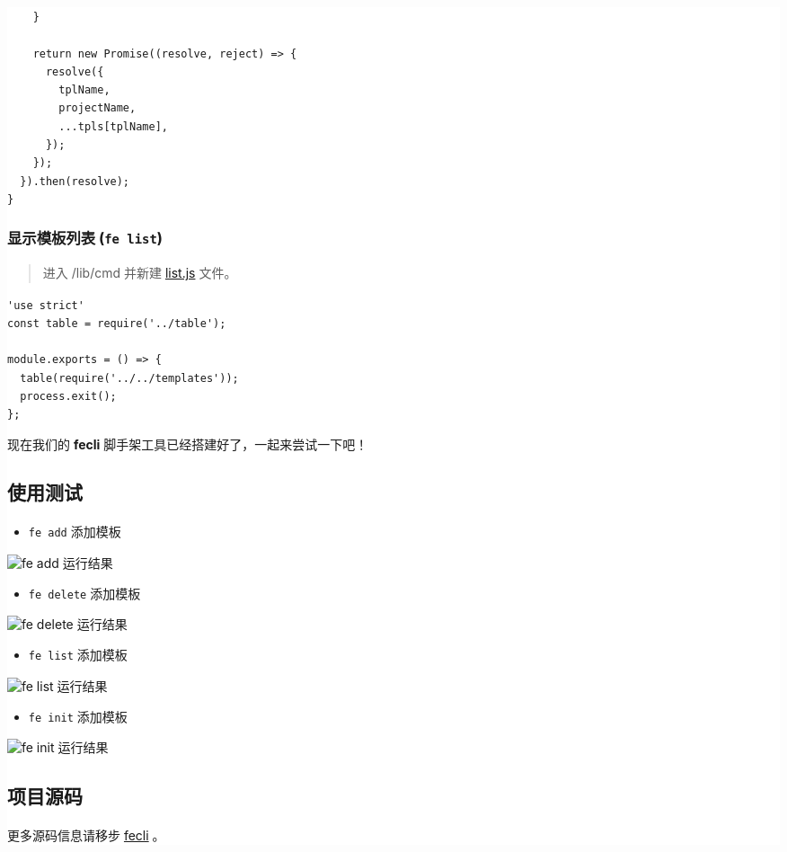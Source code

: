 ```
    }

    return new Promise((resolve, reject) => {
      resolve({
        tplName,
        projectName,
        ...tpls[tplName],
      });
    });
  }).then(resolve);
}
```

### 显示模板列表 (`fe list`)

>进入 /lib/cmd 并新建 [list.js](https://github.com/fe6/fecli/blob/master/lib/cmd/list.js) 文件。

```
'use strict'
const table = require('../table');

module.exports = () => {
  table(require('../../templates'));
  process.exit();
};
```

现在我们的 **fecli** 脚手架工具已经搭建好了，一起来尝试一下吧！

## 使用测试

- `fe add` 添加模板

![fe add 运行结果](https://github.com/fe6/fecli/raw/master/public/add.gif)

- `fe delete` 添加模板

![fe delete 运行结果](https://github.com/fe6/fecli/raw/master/public/delete.gif)

- `fe list` 添加模板

![fe list 运行结果](https://github.com/fe6/fecli/raw/master/public/list.gif)

- `fe init` 添加模板

![fe init 运行结果](https://github.com/fe6/fecli/raw/master/public/init.gif)

## 项目源码

更多源码信息请移步 [fecli](https://github.com/fe6/fecli) 。
